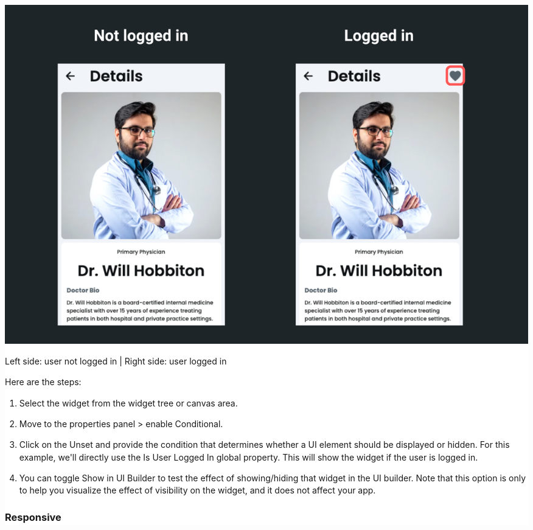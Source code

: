    ![icon-img.png](..%2Fimgs%2Ficon-img.png)
  <figcaption class="centered-caption">Left side: user not logged in | Right side: user logged in</figcaption>
</figure>


Here are the steps:

1. Select the widget from the widget tree or canvas area. 
2. Move to the properties panel > enable Conditional. 
3. Click on the Unset and provide the condition that determines whether a UI element should be displayed or hidden. For this example, we'll directly use the Is User Logged In global property. This will show the widget if the user is logged in.

4. You can toggle Show in UI Builder to test the effect of showing/hiding that widget in the UI builder. Note that this option is only to help you visualize the effect of visibility on the widget, and it does not affect your app.

<div class="video-container"><iframe src="https://www.loom.
com/embed/f510565b464c4fb8903c0b6993fc8c20?sid=ceb9de2e-af71-4ba0-b888-b6d4e47d60f6" frameborder="0" allow="accelerometer; autoplay; clipboard-write; encrypted-media; gyroscope; picture-in-picture; web-share" referrerpolicy="strict-origin-when-cross-origin" allowfullscreen></iframe></div>



### Responsive
